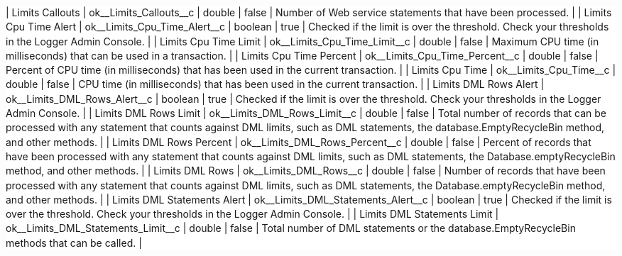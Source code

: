 | Limits Callouts                       | ok\_\_Limits_Callouts\_\_c                       | double    | false    | Number of Web service statements that have been processed.                                                                                                                                                                                                                                                                                                                                     |
| Limits Cpu Time Alert                 | ok\_\_Limits_Cpu_Time_Alert\_\_c                 | boolean   | true     | Checked if the limit is over the threshold. Check your thresholds in the Logger Admin Console.                                                                                                                                                                                                                                                                                                 |
| Limits Cpu Time Limit                 | ok\_\_Limits_Cpu_Time_Limit\_\_c                 | double    | false    | Maximum CPU time (in milliseconds) that can be used in a transaction.                                                                                                                                                                                                                                                                                                                          |
| Limits Cpu Time Percent               | ok\_\_Limits_Cpu_Time_Percent\_\_c               | double    | false    | Percent of CPU time (in milliseconds) that has been used in the current transaction.                                                                                                                                                                                                                                                                                                           |
| Limits Cpu Time                       | ok\_\_Limits_Cpu_Time\_\_c                       | double    | false    | CPU time (in milliseconds) that has been used in the current transaction.                                                                                                                                                                                                                                                                                                                      |
| Limits DML Rows Alert                 | ok\_\_Limits_DML_Rows_Alert\_\_c                 | boolean   | true     | Checked if the limit is over the threshold. Check your thresholds in the Logger Admin Console.                                                                                                                                                                                                                                                                                                 |
| Limits DML Rows Limit                 | ok\_\_Limits_DML_Rows_Limit\_\_c                 | double    | false    | Total number of records that can be processed with any statement that counts against DML limits, such as DML statements, the database.EmptyRecycleBin method, and other methods.                                                                                                                                                                                                               |
| Limits DML Rows Percent               | ok\_\_Limits_DML_Rows_Percent\_\_c               | double    | false    | Percent of records that have been processed with any statement that counts against DML limits, such as DML statements, the Database.emptyRecycleBin method, and other methods.                                                                                                                                                                                                                 |
| Limits DML Rows                       | ok\_\_Limits_DML_Rows\_\_c                       | double    | false    | Number of records that have been processed with any statement that counts against DML limits, such as DML statements, the Database.emptyRecycleBin method, and other methods.                                                                                                                                                                                                                  |
| Limits DML Statements Alert           | ok\_\_Limits_DML_Statements_Alert\_\_c           | boolean   | true     | Checked if the limit is over the threshold. Check your thresholds in the Logger Admin Console.                                                                                                                                                                                                                                                                                                 |
| Limits DML Statements Limit           | ok\_\_Limits_DML_Statements_Limit\_\_c           | double    | false    | Total number of DML statements or the database.EmptyRecycleBin methods that can be called.                                                                                                                                                                                                                                                                                                     |